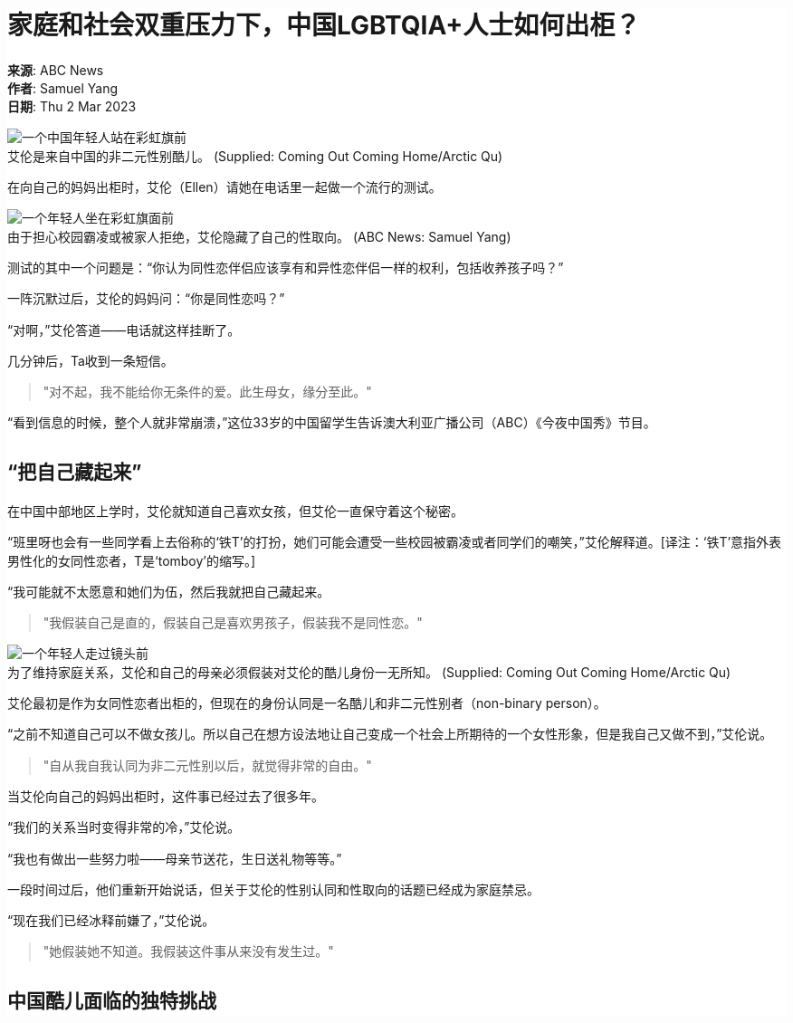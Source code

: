 # 家庭和社会双重压力下，中国LGBTQIA+人士如何出柜？

**来源**: ABC News  
**作者**: Samuel Yang  
**日期**: Thu 2 Mar 2023  

![一个中国年轻人站在彩虹旗前](https://live-production.wcms.abc-cdn.net.au/af6a0ca15973d58e896b3f9e125c59e2?impolicy=wcms_crop_resize&cropH=2813&cropW=5000&xPos=0&yPos=260&width=862&height=485)  
艾伦是来自中国的非二元性别酷儿。 (Supplied: Coming Out Coming Home/Arctic Qu)

在向自己的妈妈出柜时，艾伦（Ellen）请她在电话里一起做一个流行的测试。

![一个年轻人坐在彩虹旗面前](https://live-production.wcms.abc-cdn.net.au/90f9606fb7cec4736b740e7ba7c6079d?impolicy=wcms_crop_resize&cropH=3333&cropW=5000&xPos=0&yPos=0&width=862&height=575)  
由于担心校园霸凌或被家人拒绝，艾伦隐藏了自己的性取向。 (ABC News: Samuel Yang)

测试的其中一个问题是：“你认为同性恋伴侣应该享有和异性恋伴侣一样的权利，包括收养孩子吗？”

一阵沉默过后，艾伦的妈妈问：“你是同性恋吗？”

“对啊，”艾伦答道——电话就这样挂断了。

几分钟后，Ta收到一条短信。

> "对不起，我不能给你无条件的爱。此生母女，缘分至此。"

“看到信息的时候，整个人就非常崩溃，”这位33岁的中国留学生告诉澳大利亚广播公司（ABC）《今夜中国秀》节目。

## “把自己藏起来”

在中国中部地区上学时，艾伦就知道自己喜欢女孩，但艾伦一直保守着这个秘密。

“班里呀也会有一些同学看上去俗称的‘铁T’的打扮，她们可能会遭受一些校园被霸凌或者同学们的嘲笑，”艾伦解释道。\[译注：‘铁T’意指外表男性化的女同性恋者，T是‘tomboy’的缩写。\]

“我可能就不太愿意和她们为伍，然后我就把自己藏起来。

> "我假装自己是直的，假装自己是喜欢男孩子，假装我不是同性恋。"

![一个年轻人走过镜头前](https://live-production.wcms.abc-cdn.net.au/c15276a4d79cd1925feb42d3ec6adddd?impolicy=wcms_crop_resize&cropH=2786&cropW=4179&xPos=412&yPos=547&width=862&height=575)  
为了维持家庭关系，艾伦和自己的母亲必须假装对艾伦的酷儿身份一无所知。 (Supplied: Coming Out Coming Home/Arctic Qu)

艾伦最初是作为女同性恋者出柜的，但现在的身份认同是一名酷儿和非二元性别者（non-binary person）。

“之前不知道自己可以不做女孩儿。所以自己在想方设法地让自己变成一个社会上所期待的一个女性形象，但是我自己又做不到，”艾伦说。

> "自从我自我认同为非二元性别以后，就觉得非常的自由。"

当艾伦向自己的妈妈出柜时，这件事已经过去了很多年。

“我们的关系当时变得非常的冷，”艾伦说。

“我也有做出一些努力啦——母亲节送花，生日送礼物等等。”

一段时间过后，他们重新开始说话，但关于艾伦的性别认同和性取向的话题已经成为家庭禁忌。

“现在我们已经冰释前嫌了，”艾伦说。

> "她假装她不知道。我假装这件事从来没有发生过。"

## 中国酷儿面临的独特挑战
